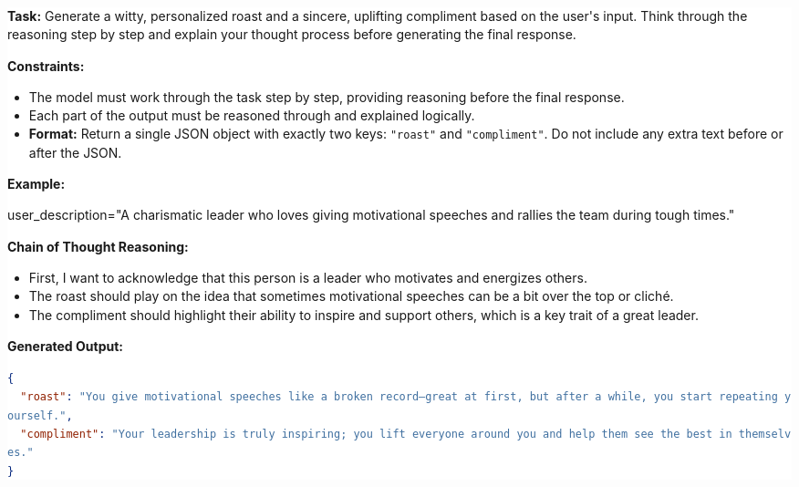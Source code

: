 **Task:** Generate a witty, personalized roast and a sincere, uplifting compliment based on the user's input. Think through the reasoning step by step and explain your thought process before generating the final response.

**Constraints:**

- The model must work through the task step by step, providing reasoning before the final response.
- Each part of the output must be reasoned through and explained logically.
- **Format:** Return a single JSON object with exactly two keys: `"roast"` and `"compliment"`. Do not include any extra text before or after the JSON.

**Example:**

user_description="A charismatic leader who loves giving motivational speeches and rallies the team during tough times."


**Chain of Thought Reasoning:**

- First, I want to acknowledge that this person is a leader who motivates and energizes others.
- The roast should play on the idea that sometimes motivational speeches can be a bit over the top or cliché.
- The compliment should highlight their ability to inspire and support others, which is a key trait of a great leader.

**Generated Output:**

```json
{
  "roast": "You give motivational speeches like a broken record—great at first, but after a while, you start repeating yourself.",
  "compliment": "Your leadership is truly inspiring; you lift everyone around you and help them see the best in themselves."
}
```
